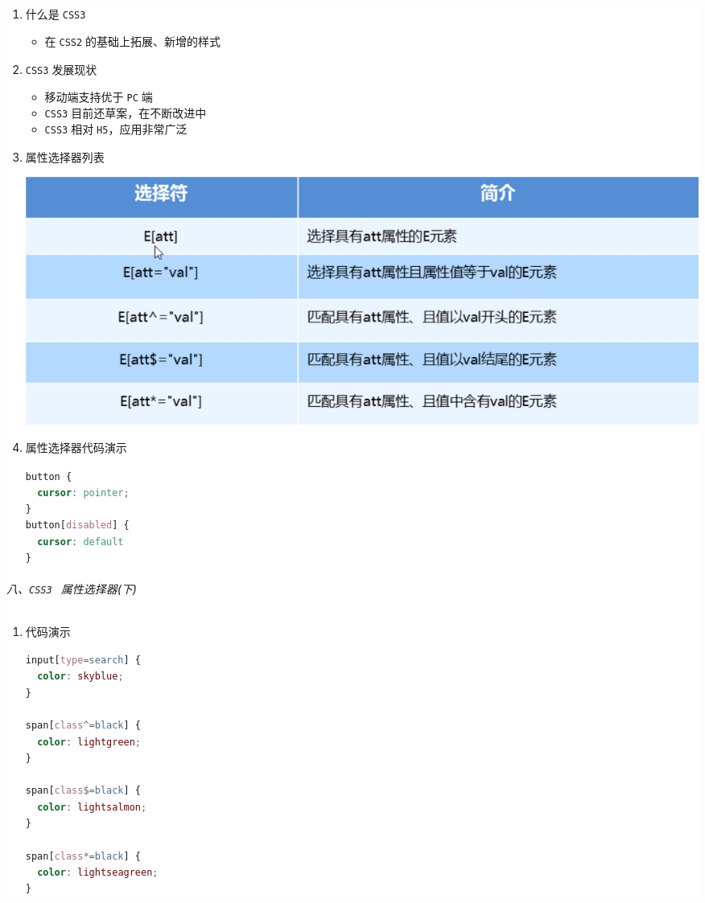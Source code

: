 1. 什么是 `CSS3`

   - 在 `CSS2` 的基础上拓展、新增的样式

2. `CSS3` 发展现状

   - 移动端支持优于 `PC` 端
   - `CSS3` 目前还草案，在不断改进中
   - `CSS3` 相对 `H5`，应用非常广泛

3. 属性选择器列表

   <img src="html5CSS3/attrcanshu.png">

   

4. 属性选择器代码演示

   ```css
   button {
     cursor: pointer;
   }
   button[disabled] {
     cursor: default
   }
   ```

###### 八、`CSS3 ` 属性选择器(下)

1. 代码演示

   ```css
   input[type=search] {
     color: skyblue;
   }
   
   span[class^=black] {
     color: lightgreen;
   }
   
   span[class$=black] {
     color: lightsalmon;
   }
   
   span[class*=black] {
     color: lightseagreen;
   }
   ```
